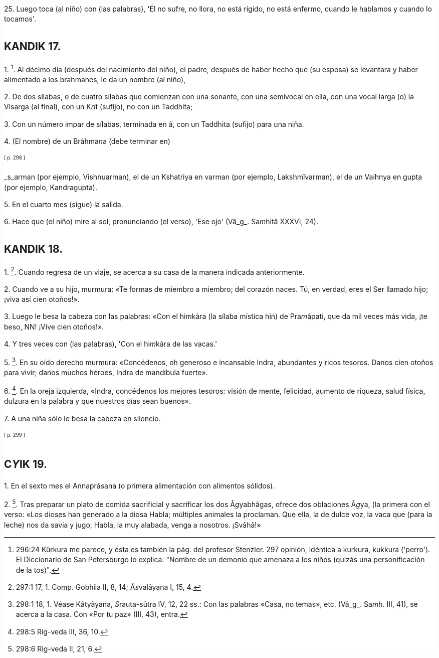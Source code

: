 25\. Luego toca (al niño) con (las palabras), 'Él no sufre, no llora, no está rígido, no está enfermo, cuando le hablamos y cuando lo tocamos'.



## KANDIK 17.

1\. [^750]. Al décimo día (después del nacimiento del niño), el padre, después de haber hecho que (su esposa) se levantara y haber alimentado a los brahmanes, le da un nombre (al niño),

2\. De dos sílabas, o de cuatro sílabas que comienzan con una sonante, con una semivocal en ella, con una vocal larga (o) la Visarga (al final), con un K<i>ri</i>t (sufijo), no con un Taddhita;

3\. Con un número impar de sílabas, terminada en â, con un Taddhita (sufijo) para una niña.

4\. (El nombre) de un Brâhma<i>n</i>a (debe terminar en)

<span id="p298"><sup><small>[ p. 298 ]</small></sup></span>

_s_arman (por ejemplo, Vishnuarman), el de un Kshatriya en varman (por ejemplo, Lakshmîvarman), el de un Vaihnya en gupta (por ejemplo, Kandragupta).

5\. En el cuarto mes (sigue) la salida.

6\. Hace que (el niño) mire al sol, pronunciando (el verso), 'Ese ojo' (Vâ_g_. Sa<i>m</i>hitâ XXXVI, 24).

## KANDIK 18.

1\. [^751]. Cuando regresa de un viaje, se acerca a su casa de la manera indicada anteriormente.

2\. Cuando ve a su hijo, murmura: «Te formas de miembro a miembro; del corazón naces. Tú, en verdad, eres el Ser llamado hijo; ¡viva así cien otoños!».

3\. Luego le besa la cabeza con las palabras: «Con el hi<i>m</i>kâra (la sílaba mística hiṅ) de Pra<i>m</i>âpati, que da mil veces más vida, ¡te beso, NN! ¡Vive cien otoños!».

4\. Y tres veces con (las palabras), 'Con el hi<i>m</i>kâra de las vacas.'

5\. [^752]. En su oído derecho murmura: «Concédenos, oh generoso e incansable Indra, abundantes y ricos tesoros. Danos cien otoños para vivir; danos muchos héroes, Indra de mandíbula fuerte».

6\. [^753]. En la oreja izquierda, «Indra, concédenos los mejores tesoros: visión de mente, felicidad, aumento de riqueza, salud física, dulzura en la palabra y que nuestros días sean buenos».

7\. A una niña sólo le besa la cabeza en silencio.





<span id="p299"><sup><small>[ p. 299 ]</small></sup></span>

## C<i>Y</i>IK 19.

1\. En el sexto mes el Annaprâ<i>s</i>ana (o primera alimentación con alimentos sólidos).

2\. [^754]. Tras preparar un plato de comida sacrificial y sacrificar los dos Â<i>g</i>yabhâgas, ofrece dos oblaciones Â<i>g</i>ya, (la primera con el verso: «Los dioses han generado a la diosa Habla; múltiples animales la proclaman. Que ella, la de dulce voz, la vaca que (para la leche) nos da savia y jugo, Habla, la muy alabada, venga a nosotros. ¡Svâhâ!»


[^663]: 269:1 1, 1. Comp. <i>S</i>âṅkhâyana-G<i>ri</i>hya I, 1; Â<i>ri</i>valâyana-G<i>ri</i>hya I, 1, etc. Me parece que el profesor Stenzler no está del todo en lo cierto al dar a las palabras iniciales del texto athâta_h_, que traduce 'nun also', la explicación: 'das heisst, nach Beendigung des <i>S</i>rauta-sûtra von Kâtyâyana'. Creo que más bien se puede demostrar que ata<i>h</i> no contiene una referencia a algo anterior; Así, el <i>S</i>rauta-sûtra, que forma la primera parte de toda la colección de Sûtras, se abre de la misma manera con las palabras athâtoऽdhikâra_h_.
[^664]: 269:2 La descripción de la forma estándar del sacrificio doméstico comienza con una enumeración de los cinco llamados bhûsa<i>m</i>skâra (parisamuhya, etc.). Sobre el samûhana (pues parisamuhya se deriva, pág. 270, de la raíz ûh, no de vah; comp. más abajo, II, 4, 2: pâ<i>m</i>inâgnim parisamûhati), véase <i>S</i>âṅkhâyana I, 7, 11; G<i>m</i>hya-sa<i>m</i>graha-pari<i>m</i>ish<i>m</i>a I, 37, etc. Sobre las líneas dibujadas en la superficie del sacrificio, véase <i>S</i>âṅkhâyana I, 7, 6 seq.; Â<i>m</i>valâyana I, 3, 1; G<i>m</i>hya-sa<i>m</i>graha-pari<i>m</i>ish<i>m</i>a I, 47 seq.
[^665]: 270:4 Pûrvavat ('como arriba') posiblemente, según lo entiende el profesor Stenzler, se haya dicho con respecto a la regla de Kâtyâyana, II, 3, 33: Tâbhyâm (scil. pavitrâbhyâm) utpunâti Savitur va iti. Pero también es posible que la expresión se refiera al segundo Sûtra de este capítulo, donde se dice: proksha<i>î</i>î_h<i>î</i>m<i>î</i>ri_tya. Sobre upayamanân ku<i>î</i>ân, comp. Kâtyâyana I, 10, 6-8.
[^666]: 270:1 2, 1. Comp. <i>S</i>âṅkhâyana-G<i>ri</i>hya I, 1, 3.
[^667]: 271:2 Sâṅkhâyana I, 1, 4.
[^668]: 271:3 Sâṅkhâyana I, 1, 8.
[^669]: 271:4 La comida _k<i>âtushprâ</i>s_ya se prepara, al momento de encender los fuegos <i>S</i>rauta, para los cuatro sacerdotes principales oficiantes de los sacrificios <i>S</i>rauta. Comp. <i>S</i>atapatha Brâhma<i>âtushprâ</i>a II, 1, 4. Las reglas correspondientes del Kâtyâyana respecto al Âdhâna de los fuegos <i>S</i>rauta se encuentran en IV, 7, 15, 16.
[^670]: 271:5 Comp. las observaciones sobre este Sûtra, en la Introducción, págs. [265](../Paraskara_Intro#p265) siguientes.
[^671]: 271:6 <i>S</i>atapatha Brâhma<i>n</i>a XI, 5, 6, 1: 'Hay cinco grandes sacrificios que son grandes Sattras, a saber: el sacrificio a los seres vivos, el sacrificio a los hombres, el sacrificio a los Manes, el sacrificio a los dioses, el Brahmaya<i>nd</i>a.' Como las ceremonias G<i>n</i>hya se incluyen aquí bajo la categoría de mahâya<i>nd</i>âs o grandes sacrificios, requieren, según los maestros cuya opinión se expresa en el Sûtra 5, una forma del Agnyâdhâna (encendido del fuego sagrado) análoga al Agnyâdhâna del ritual <i>S</i>rauta, y que contiene, como ese Âdhâna, el acto del Ara<i>n</i>ipradâna o entrega de la leña (Sûtra 5).
[^672]: 271:7 Las deidades del Agnyâdheya, o de la ceremonia <i>S</i>rauta correspondiente al rito G<i>ri</i>hya del que aquí se habla, son Agni pavamâna, Agni pâvaka, Agni _s<i>ri</i>k_i, Aditi. Sobre los Â<i>ri</i>yabhâgas, véase <i>S</i>âṅkhâyana I, 9, 7, etc.
[^673]: 271:8 Los versos Vâ_g_. Sa<i>m</i>h. XXI, 3, 4, los dos versos citados p. 272 ​​Kâty. XXV, 1, 11, y en quinto lugar el verso Vâ_g_. Sa<i>m</i>h. XII, 12, se prescriben para la Sarvaprâya<i>m</i><i>m</i>itta (o ceremonia expiatoria general), véase Kâtyâyana II
[^674]: 272:11 El profesor Stenzler, siguiendo a <i>G</i>ayarâma, toma el conjunto como un solo Mantra, que traduce: 'Ungehemmet sei Agni's Spende, die durch die That ich überreich machte, bahnschaffende Götter!' Pero las palabras yat karma<i>n</i>âtyarîri<i>n</i>am son las palabras iniciales de un Mantra citado <i>S</i>atapatha Brâhma<i>n</i>a XIV, 9, 4, 24, (comp. también Â<i>n</i>valâyana-G<i>n</i>hya I, 10, 23; la conexión en la que atyarîri<i>n</i>am aparece allí, muestra que la palabra designa un error cometido en el trabajo sacrificial por hacer demasiado). Las palabras devâ gâtuvida<i>h</i> son la Pratîka de Vâ_g_. Sa<i>n</i>hitâ VIII, 21. Por lo tanto, no dudo de que también ayâsy Agner vasha<i>n</i>k<i>n</i>tam (o posiblemente ayâsy Agner (?) y vasha<i>n</i>k<i>n</i>tam (?)) sea una Pratîka. Por supuesto, la traducción de estas palabras debe permanecer incierta hasta que se descubra el mantra al que pertenecen.
[^675]: 272:12 Sobre el arrojamiento al fuego de los Barhis, comp. Kâtyâyana III, 8.
[^676]: 273:1 3, 1. Sobre vaivâhya, que he traducido como suegro, comp. la nota sobre <i>S</i>âṅkhâyana II, 15, I.
[^677]: 273:2-3 2, 3. Comp. abajo, Sûtra 31, y <i>S</i>âṅkhâyana-G<i>ri</i>hya II, 15, 10.
[^678]: 273:6 Â<i>rivalâyana-G<i>ri</i>hya I, 24, 7.
[^679]: 273:8 He traducido según la lectura de Â<i>s</i>valâyana (ll § 8), vidyutâm en lugar de udyatâm.
[^680]: 273:9-10 9, 10. No cabe duda de que estos Sutras deberían dividirse (pág. 274) así: pâdayor anya_m_. vish<i>t</i>ara asînâya savya_m<i>t</i>m<i>t</i>n<i>t</i>m_ prakshâlayati. Así se dice en el Khâdira-G<i>t</i>hya: vish<i>t</i>aram âstîrya... adhyâsîta. pâdayor dvitiyayâ (scil. _ri_<i>t</i>â) dvau <i>k</i>et. Gobhila tiene el Sutra: pâdayor anyam.
[^681]: 274:11 Las palabras brâhma<i>n</i>a_s<i>n</i>k_et se refieren al anfitrión, como lo muestra la comparación de Â<i>n</i>valâyana I, 24, 11.
[^682]: 274:12 Comp. Â<i>s</i>valâyana ll § 22; <i>S</i>âṅkhâyana III, 7, 5.
[^683]: 274:13 El juego de palabras (âpas = aguas, avâpnavâni = que pueda obtener) es intraducible.
[^684]: 274:16 Â<i>rivalâyana-G<i>ri</i>hya I, 24, 14.
[^685]: 274:17 Â<i>rivalâyana-G<i>ri</i>hya I, 24, 15.
[^686]: 274:18 Â<i>ri</i>valâyana-G<i>ri</i>hya ll Anna<i>ri</i>ane en lugar de annâ<i>ri</i>ane es simplemente un error de ortografía.
[^687]: 275:21 Estos son los tres versículos, Vâ_g_. Sa<i>m</i>hitâ XIII, 27-29.
[^688]: 275:22 Â<i>rivalâyana-G<i>ri</i>hya I, 24, 25.
[^689]: 275:23 Â<i>s</i>valâyana ll § 27.
[^690]: 275:24 Â<i>s</i>valâyana ll § 26.
[^691]: ​​276:29-30 29, 30. Estos sutras son idénticos a dos sutras del <i>S</i>âṅkhâyana-G<i>ri</i>hya II, 15, 2.3. Véase la nota correspondiente. Me parece inadmisible traducir el § 29, como lo hace el profesor Stenzler: «Der Argha darf aber nicht immer ohne Fleisch sein».
[^692]: 276:31 Sankhâyana-Grihya II, 15, 10.
[^693]: 276:1-5 4, 1-5. Véase <i>S</i>âṅkhâyana-G<i>ri</i>hya I, 5, 1-5 y las notas.
[^694]: 277:6 Es decir, bajo las constelaciones Uttaraphalgunî o las dos constelaciones que la siguen, Uttarâshâ<i>dh</i>â o las dos constelaciones que la siguen, Uttarabhâdrapadâ o las dos constelaciones que la siguen.
[^695]: 277:12 Las palabras del mantra bhavâ k<i>ri</i>sh<i>ri</i>înâm abhi<i>ri</i>astipâvâ sin duda son una imitación del Rig-veda I, 76, 3, bhavâ ya<i>ri</i><i>ri</i>â<i>ri</i>âm abhi<i>ri</i>astipâvâ (donde las palabras se aplican a Agni). Por lo tanto, el uso del masculino abhi<i>ri</i>astipâvâ con referencia a la novia puede explicarse.
[^696]: 277:13 Comp. Atharva-veda XIV, 1, 45. Este pasaje paralelo nos muestra la manera de corregir el texto de este Mantra muy corrompido.
[^697]: 278:14 La traducción literal sería: 'Él une (sama<i>ñ</i><i>ñ</i>ayati) a los dos... Que las aguas unjan (sama<i>ñ</i><i>ñ</i>antu) nuestros corazones'. Fue una unción real del novio y de la novia la que tuvo lugar, y no podemos aceptar la traducción del profesor Stenzler (basada en la nota de <i>G</i>ayarâma: sama<i>ñ</i><i>ñ</i>ayati paraspara<i>m</i> sammukhîkaroti), por la cual se borra el significado apropiado de sama<i>ñ</i><i>ñ</i>ayati: Dann heisst (der Vater der Braut) sie beide zusammentreten. Véase la nota sobre <i>S</i>âṅkhâyana-G<i>ñ</i>hya I, 12, 5. El pasaje paralelo del Khâdira-G<i>ñ</i>hya dice así: apare<i>ñ</i>âgnim auduko gatvâ pâ<i>ñ</i>igrâha_m<i>ñ</i>ñ_<i>ñ</i>ed, vadhû_m<i>ñ</i>k_a, sama<i>ñ</i><i>ñ</i>antv ity avasikta_h_.
[^698]: 278:16 Comp. Rig-veda X, 85, 44. 40. 41. 37.
[^699]: 279:3 5, 3. Véase la nota sobre <i>S</i>âṅkhâyana-G<i>ri</i>hya I, 9, 12.
[^700]: 279:6 Véase la nota ll—He modificado la división de los Sutras 6 y 7 para que la palabra vivâhe se refiera al séptimo Sutra. La regla del § 6 tiene un carácter completamente general; las fórmulas del § 7 se dan para la ocasión específica de la ceremonia vivâha.
[^701]: 280:8 Taittirîya Sa<i>m</i>hitâ III, 4, 6, 1: 'Con cualquier sacrificio mediante el cual desee alcanzar el éxito, en ese (sacrificio) debe hacer oblaciones con ellos (es decir, con los Mantras Abhyâtâna): entonces alcanzará el éxito mediante ese sacrificio.'
[^702]: 280:9 En lugar de «sa i havya_h», deberíamos leer «sa u havya», o, como dice el Taitt, «sa u havya». III, 4, 4, 1, dice «sa hi havya_h». El Maitr, «sa u havya», probablemente debería leerse «sa u havya». tiene vihavya (II, 10, 2).
[^703]: 280:10 Las palabras «en este poder de santidad... ¡svâhâ!» deben añadirse a cada miembro de la fórmula completa (compárese con Atharva-veda V, 24). Las expresiones «padres» y «abuelos», que se repiten dos veces idénticamente en la traducción, representan primero pitara_h<i> pitâmahâ</i>h_ y luego tatâs tatâmahâ<i>h</i> del texto sánscrito.
[^704]: 281:1 6, 1. <i>S</i>âṅkhâyana I, 13, 15; Â<i>s</i>valâyana I, 7, 8.
[^705]: 282:2 <i>S</i>âṅkhâyana I, 18, 3; 14, 1; Â<i>s</i>valâyana I, 7, 13.
[^706]: 282:3 Rig-veda X, 85, 36; <i>S</i>âṅkhâyana I, 13, 4, etc.
[^707]: 282:1 7, 1. Â<i>rivalâyana-G<i>ri</i>hya I, 7, 7; Sankhāyana-Grihya I, 13, 12.
[^708]: 283:4 Véase cap. 6, 1.
[^709]: 283:5 Comp. Khâdira-Grihya I, 3: _sri</i>nri</i>sri</i>tri</i>k_îm utkramayet. Véase también Gobhila II, 2; Ârivalâyana I, 7, 14.
[^710]: 283:1 8, 1. Los textos paralelos tienen sakhâ y saptapadî en lugar de sakhe y saptapadâ de Pâraskara.
[^711]: 284:3 Véase arriba, I, 4, 15. El agua mencionada aquí se designa como stheyâ âpa_h_; véase <i>S</i>âṅkhâyana-G<i>ri</i>hya I, 13, 5 seq.; G<i>ri</i>hya-sa<i>ri</i>graha II, 26, 35.
[^712]: 284:8 Véase la nota sobre <i>S</i>âṅkhâyana-G<i>ri</i>hya II, 3, 3.
[^713]: 284:9 Rig-veda X, 85, 33.
[^714]: 284:10 El Atharva-veda (XX, 127, 12) tiene la lectura pra <i>g</i>âyadhvam en lugar de ni shîdantu (en el primer Pâda); el segundo hemistiquio dice así: iho sahasradakshi<i>n</i>oऽpi Pûshâ ni shîdati.
[^715]: 285:12 Me he aventurado, discrepando del profesor Stenzler ('En la boda y en el funeral debe seguir al pueblo'), a traducir pravi<i>s</i>atât según su significado original. ¿Podría ser esta una regla para los Vânaprasthas que viven en el bosque y entran a la aldea sólo en ocasiones excepcionales?
[^716]: 285:15-17 <i>S</i>âṅkhâyana I, 14, 13 y siguientes.
[^717]: 285:18 <i>S</i>âṅkhâyana I, 14, 16. Compárese la nota allí.
[^718]: 285:19 En el texto, la palabra «firme» (dhruva) es neutra en las dos primeras ocasiones y se refiere a la «estrella firme»; la tercera vez es femenina, refiriéndose a la novia. El Pâraskara tiene el vocativo poshye en lugar del nominativo poshyâ de <i>S</i>âṅkhâyana I, 17, 3; comp. arriba, § 1 sakhe en lugar de sakhâ.
[^719]: 286:21 <i>S</i>âṅkhâyana I, 17, 5. 6; Â<i>s</i>valâyana I, 8, 10. 11.
[^720]: 286:1 9, 1. La expresión que he traducido como «a partir de la boda» es upayamanaprabh<i>ri</i>ti. Los comentaristas indios y el profesor Stenzler explican que el término upayamana implica una referencia al Sûtra I, 1, 4, upayamanân ku<i>ri</i>ân âdâya («habiendo tomado las hojas de Ku<i>ri</i>a con las que se debe sujetar la superficie inferior de la olla Â<i>ri</i>ya»). «La adoración del fuego doméstico», dice Stenzler, siguiendo a las autoridades nativas, «consiste en los ritos prescritos anteriormente (I, 1, 4), comenzando por la palabra upayamana, es decir, en tomar las hojas de Ku<i>ri</i>a, poner leña en el fuego, rociar y sacrificar». Dado que los ritos que preceden a esa palabra, como la preparación de la cuchara de sacrificio (I, 1, 3), quedan excluidos, las oblaciones se ofrecen con la mano. Sería fácil demostrar que los upayamanâ_h<i>ri</i>s<i>ri</i>h_ no tienen nada que ver con las oblaciones regulares de la mañana y la tarde de las que tratan estos sutras. La comparación entre Â<i>ri</i>valâyana-G<i>ri</i>hya I, 9, 1 (véase también Manu III, 67, etc.) no deja lugar a dudas de que upayamana debe entenderse aquí como derivado de upaya<i>ri</i><i>ri</i>ati en su frecuente significado de casarse. He traducido el sutra en consecuencia.
[^721]: 286:2 Sobre las diferentes afirmaciones de los autores védicos respecto del momento adecuado de las oblaciones matutinas, véase Weber's Indische Studien, X, 329.
[^722]: 287:5 Comp. <i>S</i>âṅkhâyana-G<i>ri</i>hya I, 17, 9, donde la lectura y la construcción difieren ligeramente. Las palabras puna<i>h</i> svâhâ al final del mantra parecen estar corruptas; la frecuente repetición de pumâ<i>ri</i>sam y pumân a lo largo de todo el verso sugiere la corrección pu<i>ri</i>se svâhâ, o pumbhya<i>h</i> svâhâ, «¡al hombre svâhâ!» o «¡al hombre svâhâ!».
[^723]: 287:1 10, 1. «El mismo fuego» es el senâgni (el fuego del ejército) en el caso del rey, y el fuego nupcial en el segundo caso. Los dos Mantras son las dos partes de Vâ_g_. Samh. VIII, 51 a.
[^724]: 288:2 11, 2. Comp. <i>S</i>âṅkhâyana-G<i>ri</i>hya I, 18, 3.
[^725]: 289:4 La olla de agua es la mencionada en el Sutra 1.
[^726]: 289:6 <i>S</i>atapatha Brâhma<i>n</i>a I, 6, 1, 18; XIV, 9, 4, II (= B<i>n</i>had Âra<i>n</i>yaka VI, 4, 12; Libros Sagrados de Oriente, vol. xv, pág. 218).
[^727]: 289:8 Taittiriya Samhit II, 5, 1,
[^728]: 290:9 Véase arriba, cap. 8, 8.
[^729]: 290:1 12, 1. Comp. <i>S</i>âṅkhâyana-G<i>ri</i>hya I, 3, 3. Las deidades de los festivales <i>S</i>rauta correspondientes son, en la luna llena, Agni y Agnî-shomau; en la luna nueva, Agni, Vish<i>ri</i>u e Indrâgnî.
[^730]: 290:2 Comp. abajo, II, 9, 3.
[^731]: 290:3 <i>S</i>ânkhâyana-G<i>ri</i>hya II, 14, 3, 4.
[^732]: 291:1 13, 1. He traducido según la lectura de un Mantra similar que se encuentra en el Atharva-veda (VIII, 2, 6), que sin duda es correcto, sahasvatî en lugar de sarasvatî.
[^733]: 291:3 14, 3. Las palabras «como arriba» se refieren al cap. 13, 1.
[^734]: 292:14\_4 Comp. <i>S</i>âṅkhâyana-G<i>ri</i>hya I, 20, 3.
[^735]: 292:5 Los comentaristas afirman que kûrmapitta (hiel de tortuga) significa «un plato con agua». No confío en esta afirmación, aunque por el momento no puedo demostrar cuál es su origen. No estoy seguro de la traducción de vik<i>ri</i>tyâ (¿o vik<i>ri</i>tya?). Pero me parece imposible que sea el nombre de la métrica Vik<i>ri</i>ti. «Pasos de Vish<i>ri</i>u» es un nombre para los Ya<i>ri</i>us que siguen en el Sa<i>ri</i>hitâ el prescrito en este Sûtra. Comienza: «Eres el paso de Vish<i>ri</i>u, etc.» (Vâ_g_. Sa<i>ri</i>h. XII, 5).
[^736]: 292:2 15, 2. Es decir, el Nakshatra bajo el cual se realiza la ceremonia debe ser de género masculino; la esposa debe ayunar, etc. (ver cap. 14, 3).
[^737]: 292:15\_4 Sankhâyana-Grihya I, 22, 8; Â<i>ri</i>valâyana I, 14, 4.
[^738]: 293:6 Sâṅkhâyana I, 22, 10.
[^739]: 293:7 Sâṅkhâyana ll §§ 11, 12; Valâyana II § 6.
[^740]: 293:8 Â<i>k</i>valâyana ll § 7. Considero que avimukta<i>k</i>akre es el vocativo del femenino.
[^741]: 293:1 16, 1. <i>S</i>atapatha Brâhma<i>n</i>a XIV, 9, 4, 22.
[^742]: 293:2 Atharva-veda I, II, 4.
[^743]: 294:4 Comp. <i>S</i>atapatha Brâhma<i>n</i>a XIV, 9, 4, 23 ss. (B<i>n</i>had Âra<i>n</i>yaka VI, 4, 24 ss.; SBE, XV, 222 ss.). El texto tiene anâmikayâ suvar<i>n</i>ântarhitayâ, que literalmente significa: con el dedo anónimo (o cuarto), entre el cual (y la comida) se ha puesto oro.
[^744]: 295:11 11 ss. Al traducir los términos técnicos de los diferentes tipos de aliento, adopto las expresiones elegidas por el profesor Max Müller, SBE, XV, 94. En cuanto al rito completo, comp. <i>S</i>atap. Br. XI, 8, 3, 6.
[^745]: 295:17 Compárese arriba, I, 11, 9. La comparación del mantra paralelo deja casi sin duda que veda (la primera palabra del verso) es la primera persona, no la tercera, y bhûmi el caso vocativo. Compárese el vocativo darvi del Vâ_g_. Sa<i>m</i>hitâ, mientras que el Atharva-veda tiene darve. Lanman, Inflexión del sustantivo, pág. 390.
[^746]: 295:18 <i>S</i>atapatha Brâhma<i>n</i>a XIV, 9, 4, 26; Â<i>n</i>valâyana I, 15, 3.
[^747]: 296:19 <i>S</i>atapatha Brâhma<i>n</i>a ll § 27. Compárese la nota del profesor Max Müller, SBE, XV, 223 seq.
[^748]: 296:21 <i>S</i>atapatha Brâhma<i>n</i>a l.1. § 28.
[^749]: 296:23 Sobre el sûtikâgni, comp. <i>S</i>atap. Br. ll § 23; <i>S</i>âṅkhâyana-G<i>ri</i>hya I, 25, 4, etc.
[^750]: 296:24 Kûrkura me parece, y ésta es también la pág. del profesor Stenzler. 297 opinión, idéntica a kurkura, kukkura ('perro'). El Diccionario de San Petersburgo lo explica: "Nombre de un demonio que amenaza a los niños (quizás una personificación de la tos)".
[^751]: 297:1 17, 1. Comp. Gobhila II, 8, 14; Â<i>s</i>valâyana I, 15, 4.
[^752]: 298:1 18, 1. Véase Kâtyâyana, <i>S</i>rauta-sûtra IV, 12, 22 ss.: Con las palabras «Casa, no temas», etc. (Vâ_g_. Sa<i>m</i>h. III, 41), se acerca a la casa. Con «Por tu paz» (III, 43), entra.
[^753]: 298:5 Rig-veda III, 36, 10.
[^754]: 298:6 Rig-veda II, 21, 6.
[^755]: 299:2 Rigveda VIII 100, 11.
[^756]: 299:6 B<i>ri</i>had Âra<i>ri</i>yaka V, 8.